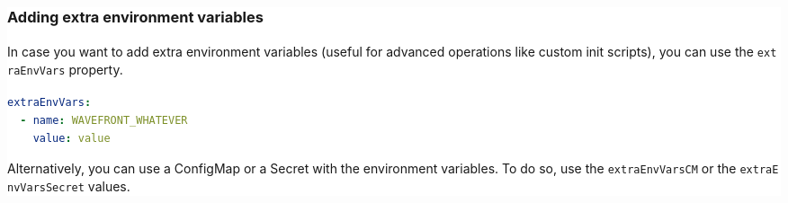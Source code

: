 ### Adding extra environment variables

In case you want to add extra environment variables (useful for advanced operations like custom init scripts), you can use the `extraEnvVars` property.

```yaml
extraEnvVars:
  - name: WAVEFRONT_WHATEVER
    value: value
```

Alternatively, you can use a ConfigMap or a Secret with the environment variables. To do so, use the `extraEnvVarsCM` or the `extraEnvVarsSecret` values.
